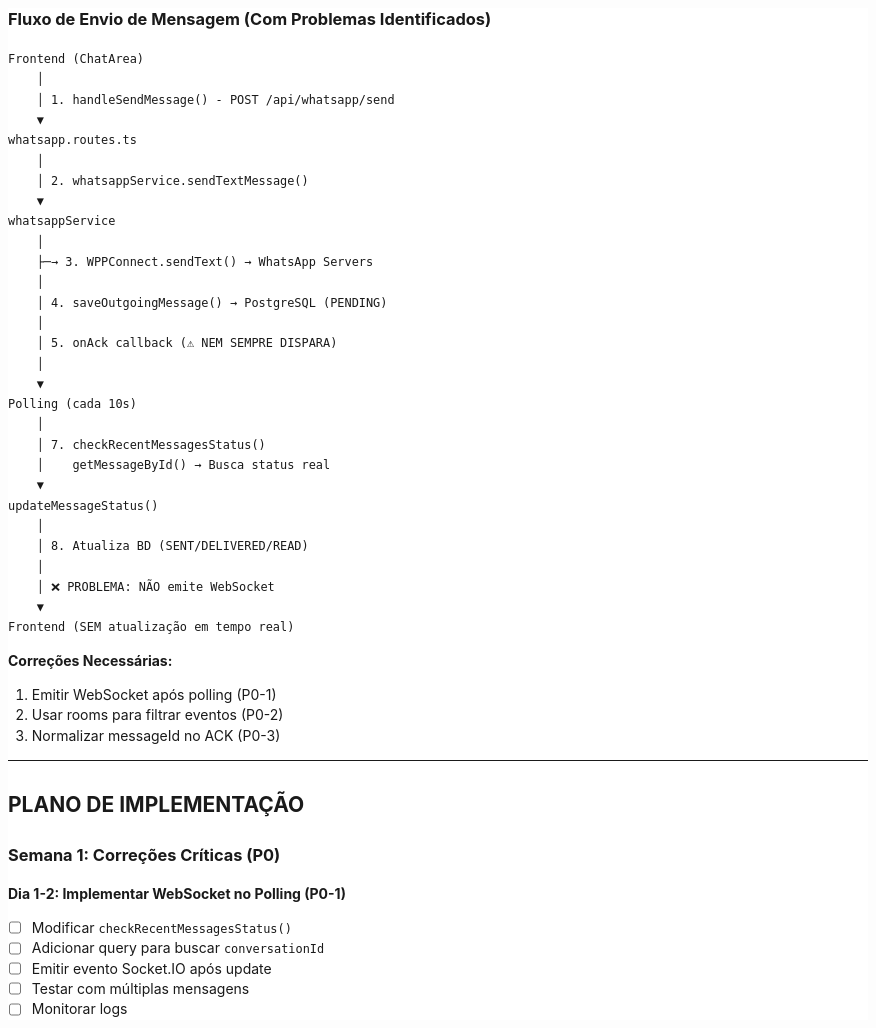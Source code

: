 ### Fluxo de Envio de Mensagem (Com Problemas Identificados)

```
Frontend (ChatArea)
    │
    │ 1. handleSendMessage() - POST /api/whatsapp/send
    ▼
whatsapp.routes.ts
    │
    │ 2. whatsappService.sendTextMessage()
    ▼
whatsappService
    │
    ├─→ 3. WPPConnect.sendText() → WhatsApp Servers
    │
    │ 4. saveOutgoingMessage() → PostgreSQL (PENDING)
    │
    │ 5. onAck callback (⚠️ NEM SEMPRE DISPARA)
    │
    ▼
Polling (cada 10s)
    │
    │ 7. checkRecentMessagesStatus()
    │    getMessageById() → Busca status real
    ▼
updateMessageStatus()
    │
    │ 8. Atualiza BD (SENT/DELIVERED/READ)
    │
    │ ❌ PROBLEMA: NÃO emite WebSocket
    ▼
Frontend (SEM atualização em tempo real)
```

**Correções Necessárias:**
1. Emitir WebSocket após polling (P0-1)
2. Usar rooms para filtrar eventos (P0-2)
3. Normalizar messageId no ACK (P0-3)

---

## PLANO DE IMPLEMENTAÇÃO

### Semana 1: Correções Críticas (P0)

**Dia 1-2: Implementar WebSocket no Polling (P0-1)**
- [ ] Modificar `checkRecentMessagesStatus()`
- [ ] Adicionar query para buscar `conversationId`
- [ ] Emitir evento Socket.IO após update
- [ ] Testar com múltiplas mensagens
- [ ] Monitorar logs
